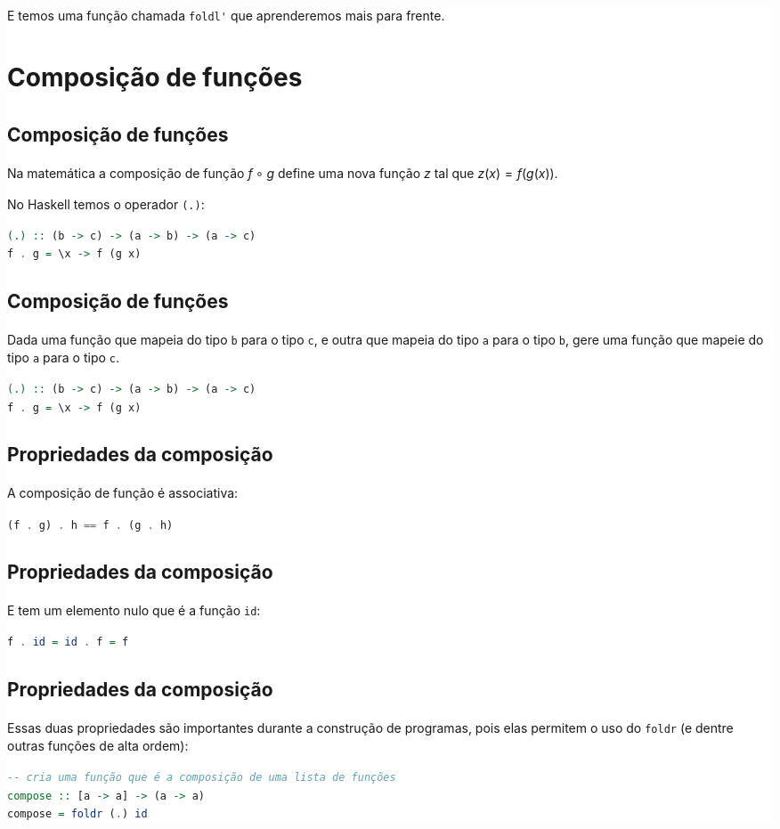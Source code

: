 E temos uma função chamada `foldl'` que aprenderemos mais para frente.

# Composição de funções

## Composição de funções

Na matemática a composição de função $f \circ g$ define uma nova função $z$ tal que $z(x) = f(g(x))$. 

No Haskell temos o operador `(.)`:

```haskell
(.) :: (b -> c) -> (a -> b) -> (a -> c)
f . g = \x -> f (g x)
```

## Composição de funções

Dada uma função que mapeia do tipo `b` para o tipo `c`, e outra que mapeia do tipo `a` para o tipo `b`, gere uma função que mapeie do tipo `a` para o tipo `c`.

```haskell
(.) :: (b -> c) -> (a -> b) -> (a -> c)
f . g = \x -> f (g x)
```

## Propriedades da composição

A composição de função é associativa:

```haskell
(f . g) . h == f . (g . h)
```

## Propriedades da composição

E tem um elemento nulo que é a função `id`:

```haskell
f . id = id . f = f
```

## Propriedades da composição

Essas duas propriedades são importantes durante a construção de programas, pois elas permitem o uso do `foldr` (e dentre outras funções de alta ordem):

```haskell
-- cria uma função que é a composição de uma lista de funções
compose :: [a -> a] -> (a -> a)
compose = foldr (.) id
```

